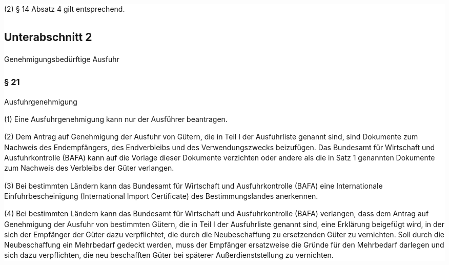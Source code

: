 </div>

<div class="jurAbsatz">

(2) § 14 Absatz 4 gilt entsprechend.

</div>

</div>

</div>

</div>

<span id="BJNR286500013BJNG000800000.html"></span>

## Unterabschnitt 2  
Genehmigungsbedürftige Ausfuhr

<span id="BJNR286500013BJNE002301118.html"></span>

### § 21  
Ausfuhrgenehmigung

<div>

<div class="jnhtml">

<div>

<div class="jurAbsatz">

(1) Eine Ausfuhrgenehmigung kann nur der Ausführer beantragen.

</div>

<div class="jurAbsatz">

(2) Dem Antrag auf Genehmigung der Ausfuhr von Gütern, die in Teil I der
Ausfuhrliste genannt sind, sind Dokumente zum Nachweis des
Endempfängers, des Endverbleibs und des Verwendungszwecks beizufügen.
Das Bundesamt für Wirtschaft und Ausfuhrkontrolle (BAFA) kann auf die
Vorlage dieser Dokumente verzichten oder andere als die in Satz 1
genannten Dokumente zum Nachweis des Verbleibs der Güter verlangen.

</div>

<div class="jurAbsatz">

(3) Bei bestimmten Ländern kann das Bundesamt für Wirtschaft und
Ausfuhrkontrolle (BAFA) eine Internationale Einfuhrbescheinigung
(International Import Certificate) des Bestimmungslandes anerkennen.

</div>

<div class="jurAbsatz">

(4) Bei bestimmten Ländern kann das Bundesamt für Wirtschaft und
Ausfuhrkontrolle (BAFA) verlangen, dass dem Antrag auf Genehmigung der
Ausfuhr von bestimmten Gütern, die in Teil I der Ausfuhrliste genannt
sind, eine Erklärung beigefügt wird, in der sich der Empfänger der Güter
dazu verpflichtet, die durch die Neubeschaffung zu ersetzenden Güter zu
vernichten. Soll durch die Neubeschaffung ein Mehrbedarf gedeckt werden,
muss der Empfänger ersatzweise die Gründe für den Mehrbedarf darlegen
und sich dazu verpflichten, die neu beschafften Güter bei späterer
Außerdienststellung zu vernichten.
